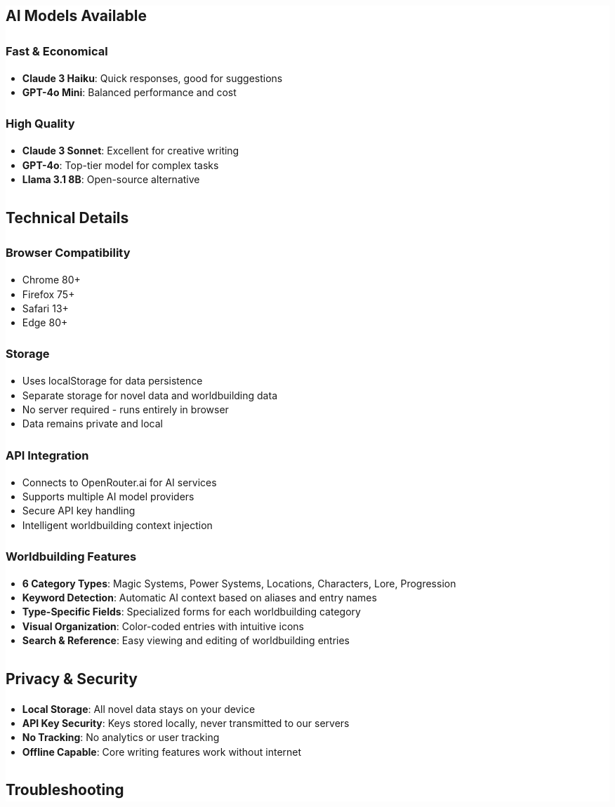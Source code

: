 ## AI Models Available

### Fast & Economical
- **Claude 3 Haiku**: Quick responses, good for suggestions
- **GPT-4o Mini**: Balanced performance and cost

### High Quality
- **Claude 3 Sonnet**: Excellent for creative writing
- **GPT-4o**: Top-tier model for complex tasks
- **Llama 3.1 8B**: Open-source alternative

## Technical Details

### Browser Compatibility
- Chrome 80+
- Firefox 75+
- Safari 13+
- Edge 80+

### Storage
- Uses localStorage for data persistence
- Separate storage for novel data and worldbuilding data
- No server required - runs entirely in browser
- Data remains private and local

### API Integration
- Connects to OpenRouter.ai for AI services
- Supports multiple AI model providers
- Secure API key handling
- Intelligent worldbuilding context injection

### Worldbuilding Features
- **6 Category Types**: Magic Systems, Power Systems, Locations, Characters, Lore, Progression
- **Keyword Detection**: Automatic AI context based on aliases and entry names
- **Type-Specific Fields**: Specialized forms for each worldbuilding category
- **Visual Organization**: Color-coded entries with intuitive icons
- **Search & Reference**: Easy viewing and editing of worldbuilding entries

## Privacy & Security

- **Local Storage**: All novel data stays on your device
- **API Key Security**: Keys stored locally, never transmitted to our servers
- **No Tracking**: No analytics or user tracking
- **Offline Capable**: Core writing features work without internet

## Troubleshooting
